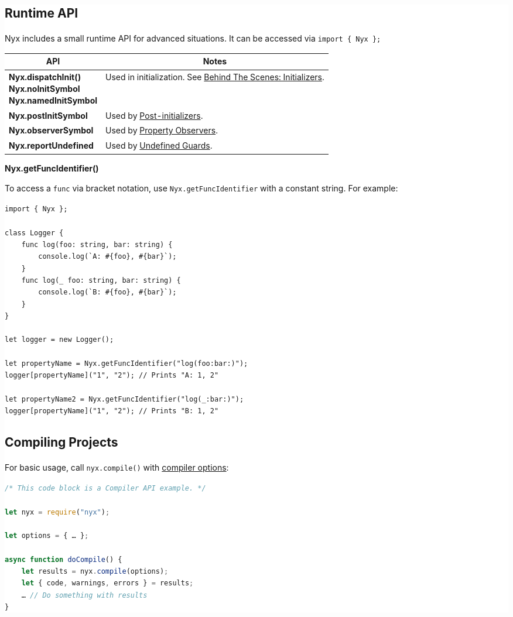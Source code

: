 
## Runtime API

Nyx includes a small runtime API for advanced situations. It can be accessed via `import { Nyx };`

| API | Notes
|-|-
| **Nyx.dispatchInit()** <br> **Nyx.noInitSymbol** <br> **Nyx.namedInitSymbol** | Used in initialization. See [Behind The Scenes: Initializers](#behind-the-scenes-initializers).
| **Nyx.postInitSymbol** | Used by [Post-initializers](#post-initializers).
| **Nyx.observerSymbol** | Used by [Property Observers](#property-observers).
| **Nyx.reportUndefined** | Used by [Undefined Guards](#undefined-guards).

**Nyx.getFuncIdentifier()**

To access a `func` via bracket notation, use `Nyx.getFuncIdentifier` with a constant string. For example:

```
import { Nyx };

class Logger {
    func log(foo: string, bar: string) {
        console.log(`A: #{foo}, #{bar}`);
    }
    func log(_ foo: string, bar: string) {
        console.log(`B: #{foo}, #{bar}`);
    }
}

let logger = new Logger();

let propertyName = Nyx.getFuncIdentifier("log(foo:bar:)");
logger[propertyName]("1", "2"); // Prints "A: 1, 2"

let propertyName2 = Nyx.getFuncIdentifier("log(_:bar:)");
logger[propertyName]("1", "2"); // Prints "B: 1, 2"
```


## Compiling Projects

For basic usage, call `nyx.compile()` with [compiler options](#compiler-options):


```javascript
/* This code block is a Compiler API example. */

let nyx = require("nyx");

let options = { … };

async function doCompile() {
    let results = nyx.compile(options);
    let { code, warnings, errors } = results;
    … // Do something with results
}
```
